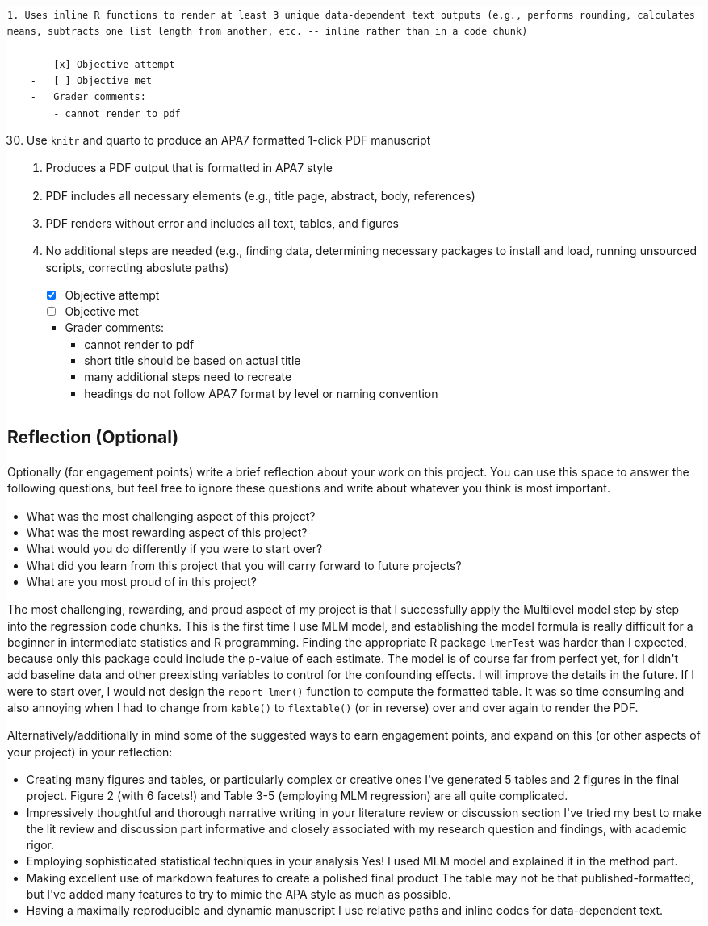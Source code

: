     1. Uses inline R functions to render at least 3 unique data-dependent text outputs (e.g., performs rounding, calculates means, subtracts one list length from another, etc. -- inline rather than in a code chunk)

        -   [x] Objective attempt
        -   [ ] Objective met
        -   Grader comments:
            - cannot render to pdf
        
30. Use `knitr` and quarto to produce an APA7 formatted 1-click PDF manuscript

    1. Produces a PDF output that is formatted in APA7 style
    2. PDF includes all necessary elements (e.g., title page, abstract, body, references)
    3. PDF renders without error and includes all text, tables, and figures
    4. No additional steps are needed (e.g., finding data, determining necessary packages to install and load, running unsourced scripts, correcting aboslute paths)

        -   [x] Objective attempt
        -   [ ] Objective met
        -   Grader comments:        
            - cannot render to pdf
            - short title should be based on actual title
            - many additional steps need to recreate
            - headings do not follow APA7 format by level or naming convention
   

## Reflection (Optional)

Optionally (for engagement points) write a brief reflection about your work on this project. You can use this space to answer the following questions, but feel free to ignore these questions and write about whatever you think is most important.

- What was the most challenging aspect of this project?
- What was the most rewarding aspect of this project?
- What would you do differently if you were to start over?
- What did you learn from this project that you will carry forward to future projects?
- What are you most proud of in this project?

The most challenging, rewarding, and proud aspect of my project is that I successfully apply the Multilevel model step by step into the regression code chunks. This is the first time I use MLM model, and establishing the model formula is really difficult for a beginner in intermediate statistics and R programming.
Finding the appropriate R package `lmerTest` was harder than I expected, because only this package could include the p-value of each estimate. 
The model is of course far from perfect yet, for I didn't add baseline data and other preexisting variables to control for the confounding effects. I will improve the details in the future.
If I were to start over, I would not design the `report_lmer()` function to compute the formatted table. It was so time consuming and also annoying when I had to change from `kable()` to `flextable()` (or in reverse) over and over again to render the PDF. 


Alternatively/additionally in mind some of the suggested ways to earn engagement points, and expand on this (or other aspects of your project) in your reflection:

- Creating many figures and tables, or particularly complex or creative ones
I've generated 5 tables and 2 figures in the final project. Figure 2 (with 6 facets!) and Table 3-5 (employing MLM regression) are all quite complicated.
- Impressively thoughtful and thorough narrative writing in your literature review or discussion section
I've tried my best to make the lit review and discussion part informative and closely associated with my research question and findings, with academic rigor.
- Employing sophisticated statistical techniques in your analysis
Yes! I used MLM model and explained it in the method part.
- Making excellent use of markdown features to create a polished final product
The table may not be that published-formatted, but I've added many features to try to mimic the APA style as much as possible.
- Having a maximally reproducible and dynamic manuscript
I use relative paths and inline codes for data-dependent text.